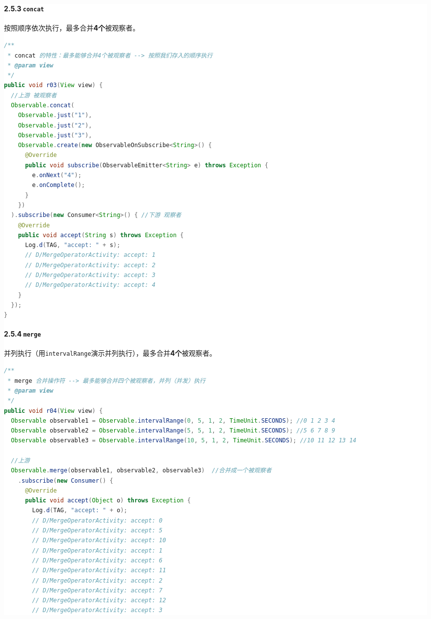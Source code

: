 #### 2.5.3 `concat`

按照顺序依次执行，最多合并**4个**被观察者。

```java
/**
 * concat 的特性：最多能够合并4个被观察者 --> 按照我们存入的顺序执行
 * @param view
 */
public void r03(View view) {
  //上游 被观察者
  Observable.concat(
    Observable.just("1"),
    Observable.just("2"),
    Observable.just("3"),
    Observable.create(new ObservableOnSubscribe<String>() {
      @Override
      public void subscribe(ObservableEmitter<String> e) throws Exception {
        e.onNext("4");
        e.onComplete();
      }
    })
  ).subscribe(new Consumer<String>() { //下游 观察者
    @Override
    public void accept(String s) throws Exception {
      Log.d(TAG, "accept: " + s);
      // D/MergeOperatorActivity: accept: 1
      // D/MergeOperatorActivity: accept: 2
      // D/MergeOperatorActivity: accept: 3
      // D/MergeOperatorActivity: accept: 4
    }
  });
}
```

#### 2.5.4 `merge`

并列执行（用`intervalRange`演示并列执行），最多合并**4个**被观察者。

```java
/**
 * merge 合并操作符 --> 最多能够合并四个被观察者，并列（并发）执行
 * @param view
 */
public void r04(View view) {
  Observable observable1 = Observable.intervalRange(0, 5, 1, 2, TimeUnit.SECONDS); //0 1 2 3 4
  Observable observable2 = Observable.intervalRange(5, 5, 1, 2, TimeUnit.SECONDS); //5 6 7 8 9
  Observable observable3 = Observable.intervalRange(10, 5, 1, 2, TimeUnit.SECONDS); //10 11 12 13 14

  //上游
  Observable.merge(observable1, observable2, observable3)  //合并成一个被观察者
    .subscribe(new Consumer() {
      @Override
      public void accept(Object o) throws Exception {
        Log.d(TAG, "accept: " + o);
        // D/MergeOperatorActivity: accept: 0
        // D/MergeOperatorActivity: accept: 5
        // D/MergeOperatorActivity: accept: 10
        // D/MergeOperatorActivity: accept: 1
        // D/MergeOperatorActivity: accept: 6
        // D/MergeOperatorActivity: accept: 11
        // D/MergeOperatorActivity: accept: 2
        // D/MergeOperatorActivity: accept: 7
        // D/MergeOperatorActivity: accept: 12
        // D/MergeOperatorActivity: accept: 3
```
